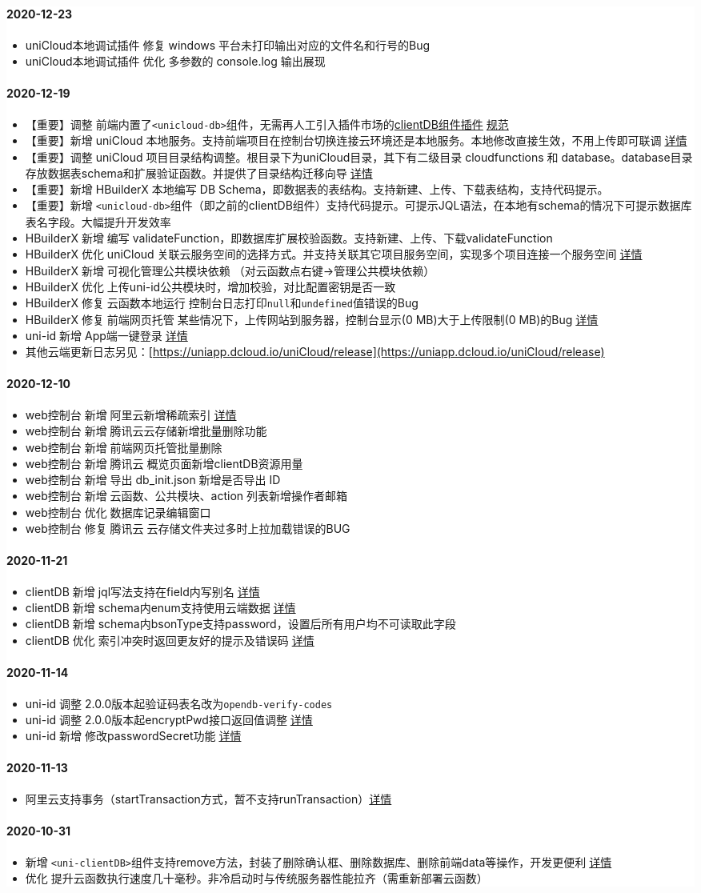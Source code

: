 #### 2020-12-23
  + uniCloud本地调试插件 修复 windows 平台未打印输出对应的文件名和行号的Bug
  + uniCloud本地调试插件 优化 多参数的 console.log 输出展现

#### 2020-12-19
  + 【重要】调整 前端内置了`<unicloud-db>`组件，无需再人工引入插件市场的[clientDB组件插件](https://ext.dcloud.net.cn/plugin?id=3256) [规范](https://uniapp.dcloud.net.cn/uniCloud/unicloud-db)
  + 【重要】新增 uniCloud 本地服务。支持前端项目在控制台切换连接云环境还是本地服务。本地修改直接生效，不用上传即可联调 [详情](https://uniapp.dcloud.net.cn/uniCloud/quickstart?id=calllocalfunction)
  + 【重要】调整 uniCloud 项目目录结构调整。根目录下为uniCloud目录，其下有二级目录 cloudfunctions 和 database。database目录存放数据表schema和扩展验证函数。并提供了目录结构迁移向导 [详情](https://ask.dcloud.net.cn/article/38028)
  + 【重要】新增 HBuilderX 本地编写 DB Schema，即数据表的表结构。支持新建、上传、下载表结构，支持代码提示。
  + 【重要】新增 `<unicloud-db>`组件（即之前的clientDB组件）支持代码提示。可提示JQL语法，在本地有schema的情况下可提示数据库表名字段。大幅提升开发效率 
  + HBuilderX 新增 编写 validateFunction，即数据库扩展校验函数。支持新建、上传、下载validateFunction
  + HBuilderX 优化 uniCloud 关联云服务空间的选择方式。并支持关联其它项目服务空间，实现多个项目连接一个服务空间 [详情](https://ask.dcloud.net.cn/article/37949)
  + HBuilderX 新增 可视化管理公共模块依赖 （对云函数点右键->管理公共模块依赖）
  + HBuilderX 优化 上传uni-id公共模块时，增加校验，对比配置密钥是否一致
  + HBuilderX 修复 云函数本地运行 控制台日志打印`null`和`undefined`值错误的Bug
  + HBuilderX 修复 前端网页托管 某些情况下，上传网站到服务器，控制台显示(0 MB)大于上传限制(0 MB)的Bug [详情](https://ask.dcloud.net.cn/question/111228)
  + uni-id 新增 App端一键登录 [详情](https://uniapp.dcloud.net.cn/uniCloud/uni-id?id=univerify)
  + 其他云端更新日志另见：[https://uniapp.dcloud.io/uniCloud/release](https://uniapp.dcloud.io/uniCloud/release)

#### 2020-12-10
  + web控制台 新增 阿里云新增稀疏索引 [详情](https://uniapp.dcloud.net.cn/uniCloud/hellodb?id=dbindex)
  + web控制台 新增 腾讯云云存储新增批量删除功能
  + web控制台 新增 前端网页托管批量删除
  + web控制台 新增 腾讯云 概览页面新增clientDB资源用量
  + web控制台 新增 导出 db_init.json 新增是否导出 ID
  + web控制台 新增 云函数、公共模块、action 列表新增操作者邮箱
  + web控制台 优化 数据库记录编辑窗口
  + web控制台 修复 腾讯云 云存储文件夹过多时上拉加载错误的BUG

#### 2020-11-21
  + clientDB 新增 jql写法支持在field内写别名 [详情](https://uniapp.dcloud.net.cn/uniCloud/clientdb?id=alias)
  + clientDB 新增 schema内enum支持使用云端数据 [详情](https://uniapp.dcloud.net.cn/uniCloud/schema?id=enum)
  + clientDB 新增 schema内bsonType支持password，设置后所有用户均不可读取此字段
  + clientDB 优化 索引冲突时返回更友好的提示及错误码 [详情](https://uniapp.dcloud.net.cn/uniCloud/clientdb?id=returnvalue)

#### 2020-11-14
  + uni-id 调整 2.0.0版本起验证码表名改为`opendb-verify-codes`
  + uni-id 调整 2.0.0版本起encryptPwd接口返回值调整 [详情](https://uniapp.dcloud.net.cn/uniCloud/uni-id?id=encrypt-password)
  + uni-id 新增 修改passwordSecret功能 [详情](https://uniapp.dcloud.net.cn/uniCloud/uni-id?id=modifysecret)

#### 2020-11-13
  +  阿里云支持事务（startTransaction方式，暂不支持runTransaction）[详情](https://uniapp.dcloud.net.cn/uniCloud/cf-database?id=starttransaction)

#### 2020-10-31
  + 新增 `<uni-clientDB>`组件支持remove方法，封装了删除确认框、删除数据库、删除前端data等操作，开发更便利 [详情](https://uniapp.dcloud.io/uniCloud/uni-clientdb-component?id=%e6%96%b9%e6%b3%95)
  + 优化 提升云函数执行速度几十毫秒。非冷启动时与传统服务器性能拉齐（需重新部署云函数）
